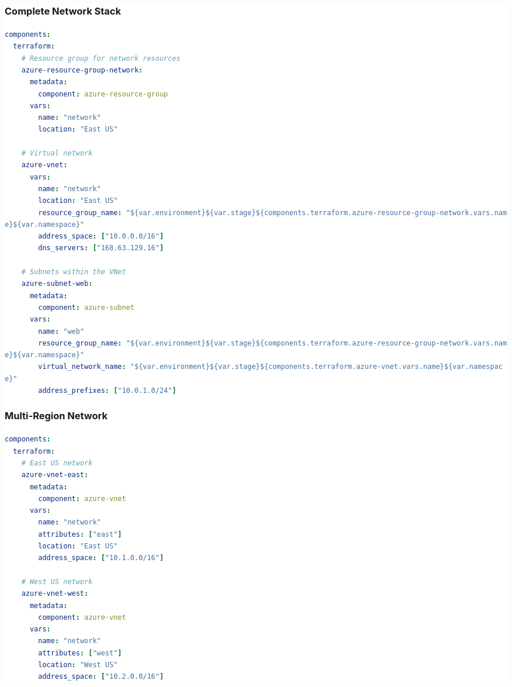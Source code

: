 ### Complete Network Stack
```yaml
components:
  terraform:
    # Resource group for network resources
    azure-resource-group-network:
      metadata:
        component: azure-resource-group
      vars:
        name: "network"
        location: "East US"

    # Virtual network
    azure-vnet:
      vars:
        name: "network"
        location: "East US"
        resource_group_name: "${var.environment}${var.stage}${components.terraform.azure-resource-group-network.vars.name}${var.namespace}"
        address_space: ["10.0.0.0/16"]
        dns_servers: ["168.63.129.16"]

    # Subnets within the VNet
    azure-subnet-web:
      metadata:
        component: azure-subnet
      vars:
        name: "web"
        resource_group_name: "${var.environment}${var.stage}${components.terraform.azure-resource-group-network.vars.name}${var.namespace}"
        virtual_network_name: "${var.environment}${var.stage}${components.terraform.azure-vnet.vars.name}${var.namespace}"
        address_prefixes: ["10.0.1.0/24"]
```

### Multi-Region Network
```yaml
components:
  terraform:
    # East US network
    azure-vnet-east:
      metadata:
        component: azure-vnet
      vars:
        name: "network"
        attributes: ["east"]
        location: "East US"
        address_space: ["10.1.0.0/16"]

    # West US network
    azure-vnet-west:
      metadata:
        component: azure-vnet
      vars:
        name: "network"
        attributes: ["west"]
        location: "West US"
        address_space: ["10.2.0.0/16"]
```
